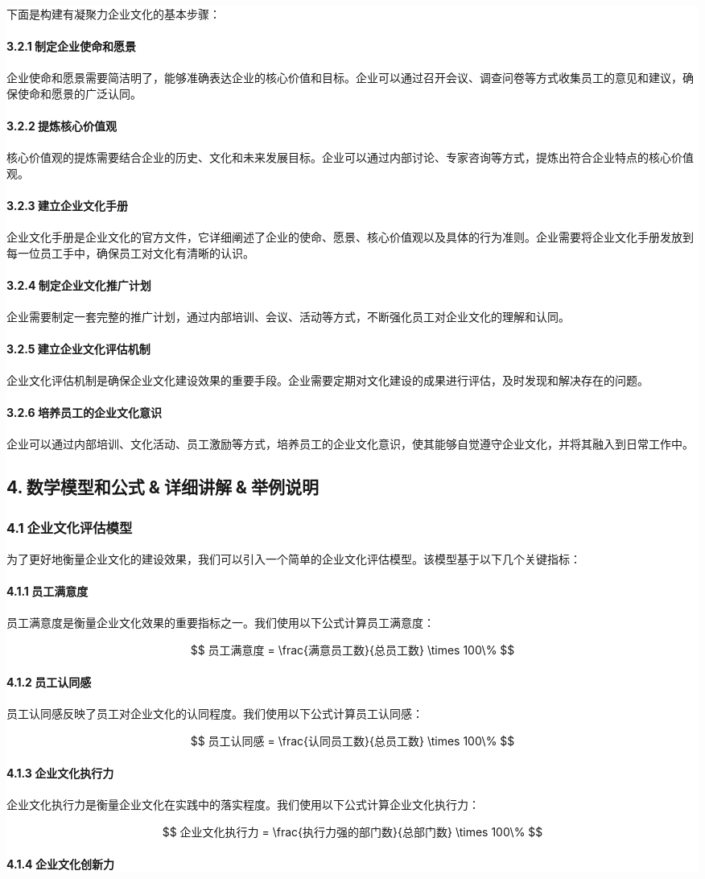 下面是构建有凝聚力企业文化的基本步骤：

#### 3.2.1 制定企业使命和愿景

企业使命和愿景需要简洁明了，能够准确表达企业的核心价值和目标。企业可以通过召开会议、调查问卷等方式收集员工的意见和建议，确保使命和愿景的广泛认同。

#### 3.2.2 提炼核心价值观

核心价值观的提炼需要结合企业的历史、文化和未来发展目标。企业可以通过内部讨论、专家咨询等方式，提炼出符合企业特点的核心价值观。

#### 3.2.3 建立企业文化手册

企业文化手册是企业文化的官方文件，它详细阐述了企业的使命、愿景、核心价值观以及具体的行为准则。企业需要将企业文化手册发放到每一位员工手中，确保员工对文化有清晰的认识。

#### 3.2.4 制定企业文化推广计划

企业需要制定一套完整的推广计划，通过内部培训、会议、活动等方式，不断强化员工对企业文化的理解和认同。

#### 3.2.5 建立企业文化评估机制

企业文化评估机制是确保企业文化建设效果的重要手段。企业需要定期对文化建设的成果进行评估，及时发现和解决存在的问题。

#### 3.2.6 培养员工的企业文化意识

企业可以通过内部培训、文化活动、员工激励等方式，培养员工的企业文化意识，使其能够自觉遵守企业文化，并将其融入到日常工作中。

## 4. 数学模型和公式 & 详细讲解 & 举例说明

### 4.1 企业文化评估模型

为了更好地衡量企业文化的建设效果，我们可以引入一个简单的企业文化评估模型。该模型基于以下几个关键指标：

#### 4.1.1 员工满意度

员工满意度是衡量企业文化效果的重要指标之一。我们使用以下公式计算员工满意度：

$$
员工满意度 = \frac{满意员工数}{总员工数} \times 100\%
$$

#### 4.1.2 员工认同感

员工认同感反映了员工对企业文化的认同程度。我们使用以下公式计算员工认同感：

$$
员工认同感 = \frac{认同员工数}{总员工数} \times 100\%
$$

#### 4.1.3 企业文化执行力

企业文化执行力是衡量企业文化在实践中的落实程度。我们使用以下公式计算企业文化执行力：

$$
企业文化执行力 = \frac{执行力强的部门数}{总部门数} \times 100\%
$$

#### 4.1.4 企业文化创新力

